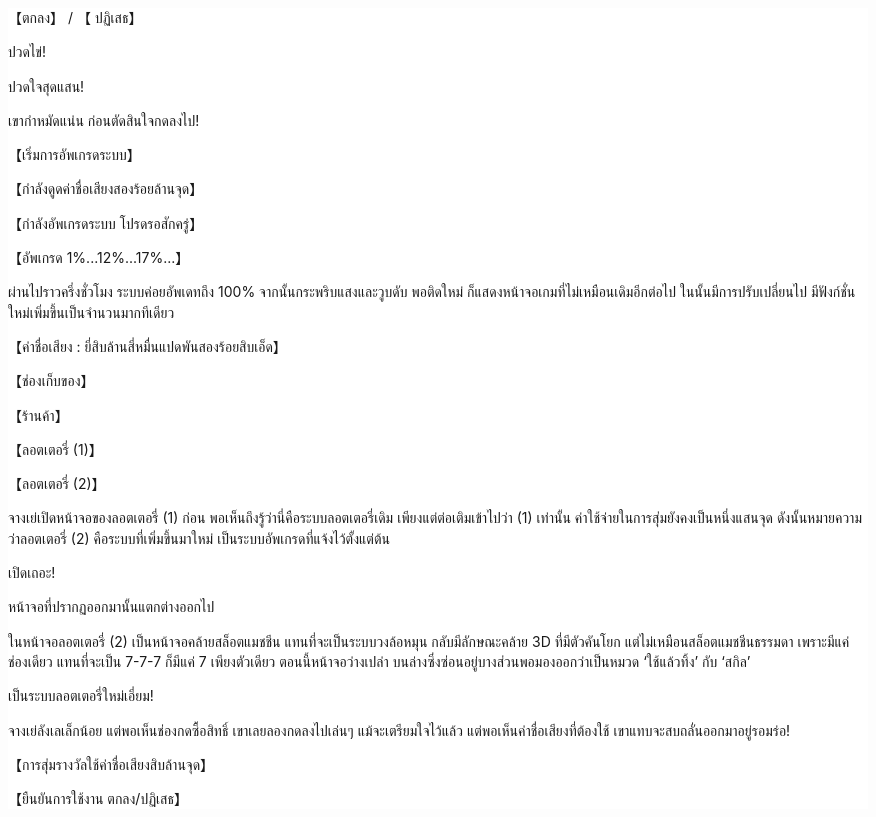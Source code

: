【ตกลง】 / 【 ปฏิเสธ】


ปวดไข่!


ปวดใจสุดแสน!


เขากำหมัดแน่น ก่อนตัดสินใจกดลงไป!


【เริ่มการอัพเกรดระบบ】


【กำลังดูดค่าชื่อเสียงสองร้อยล้านจุด】


【กำลังอัพเกรดระบบ โปรดรอสักครู่】


【อัพเกรด 1%...12%...17%...】


ผ่านไปราวครึ่งชั่วโมง ระบบค่อยอัพเดทถึง 100% จากนั้นกระพริบแสงและวูบดับ พอติดใหม่ ก็แสดงหน้าจอเกมที่ไม่เหมือนเดิมอีกต่อไป ในนั้นมีการปรับเปลี่ยนไป มีฟังก์ชั่นใหม่เพิ่มขึ้นเป็นจำนวนมากทีเดียว


【ค่าชื่อเสียง : ยี่สิบล้านสี่หมื่นแปดพันสองร้อยสิบเอ็ด】


【ช่องเก็บของ】


【ร้านค้า】


【ลอตเตอรี่ (1)】


【ลอตเตอรี่ (2)】


จางเย่เปิดหน้าจอของลอตเตอรี่ (1) ก่อน พอเห็นถึงรู้ว่านี่คือระบบลอตเตอรี่เดิม เพียงแต่ต่อเติมเข้าไปว่า (1) เท่านั้น ค่าใช้จ่ายในการสุ่มยังคงเป็นหนึ่งแสนจุด ดังนั้นหมายความว่าลอตเตอรี่ (2) คือระบบที่เพิ่มขึ้นมาใหม่ เป็นระบบอัพเกรดที่แจ้งไว้ตั้งแต่ต้น


เปิดเถอะ!


หน้าจอที่ปรากฏออกมานั้นแตกต่างออกไป


ในหน้าจอลอตเตอรี่ (2) เป็นหน้าจอคล้ายสล็อตแมชชีน แทนที่จะเป็นระบบวงล้อหมุน กลับมีลักษณะคล้าย 3D ที่มีตัวคันโยก แต่ไม่เหมือนสล็อตแมชชีนธรรมดา เพราะมีแค่ช่องเดียว แทนที่จะเป็น 7-7-7 ก็มีแค่ 7 เพียงตัวเดียว ตอนนี้หน้าจอว่างเปล่า บนล่างซึ่งซ่อนอยู่บางส่วนพอมองออกว่าเป็นหมวด ‘ใช้แล้วทิ้ง’ กับ ‘สกิล’


เป็นระบบลอตเตอรี่ใหม่เอี่ยม!


จางเย่ลังเลเล็กน้อย แต่พอเห็นช่องกดซื้อสิทธิ์ เขาเลยลองกดลงไปเล่นๆ แม้จะเตรียมใจไว้แล้ว แต่พอเห็นค่าชื่อเสียงที่ต้องใช้ เขาแทบจะสบถลั่นออกมาอยู่รอมร่อ!


【การสุ่มรางวัลใช้ค่าชื่อเสียงสิบล้านจุด】


【ยืนยันการใช้งาน ตกลง/ปฏิเสธ】
